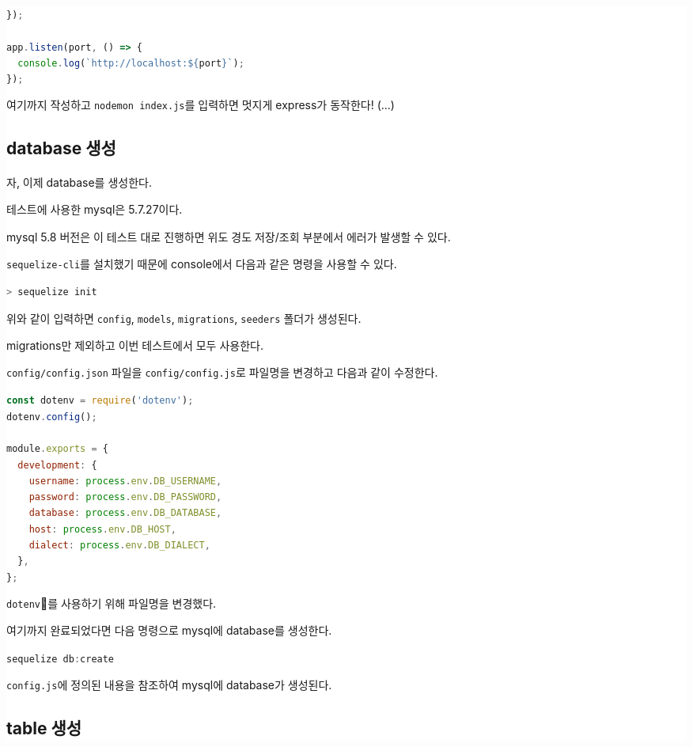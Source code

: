 ```js
});

app.listen(port, () => {
  console.log(`http://localhost:${port}`);
});

```

여기까지 작성하고 `nodemon index.js`를 입력하면 멋지게 express가 동작한다! (...)

## database 생성

자, 이제 database를 생성한다.

테스트에 사용한 mysql은 5.7.27이다.

mysql 5.8 버전은 이 테스트 대로 진행하면 위도 경도 저장/조회 부분에서 에러가 발생할 수 있다.

`sequelize-cli`를 설치했기 때문에 console에서 다음과 같은 명령을 사용할 수 있다.

```js
> sequelize init
```

위와 같이 입력하면 `config`, `models`, `migrations`, `seeders` 폴더가 생성된다.

migrations만 제외하고 이번 테스트에서 모두 사용한다.

`config/config.json` 파일을 `config/config.js`로 파일명을 변경하고 다음과 같이 수정한다.

```js
const dotenv = require('dotenv');
dotenv.config();

module.exports = {
  development: {
    username: process.env.DB_USERNAME,
    password: process.env.DB_PASSWORD,
    database: process.env.DB_DATABASE,
    host: process.env.DB_HOST,
    dialect: process.env.DB_DIALECT,
  },
};

```

`dotenv`를 사용하기 위해 파일명을 변경했다.

여기까지 완료되었다면 다음 명령으로 mysql에 database를 생성한다.

```js
sequelize db:create
```

`config.js`에 정의된 내용을 참조하여 mysql에 database가 생성된다.

## table 생성
